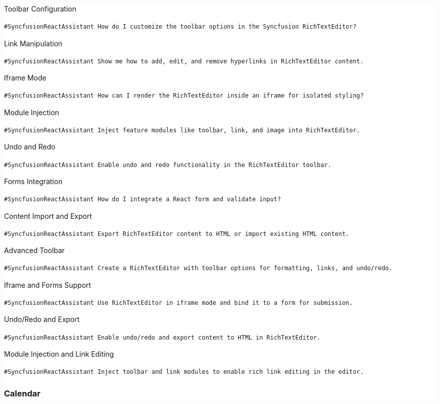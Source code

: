Toolbar Configuration
```
#SyncfusionReactAssistant How do I customize the toolbar options in the Syncfusion RichTextEditor?
```

Link Manipulation
```
#SyncfusionReactAssistant Show me how to add, edit, and remove hyperlinks in RichTextEditor content.
```

Iframe Mode
```
#SyncfusionReactAssistant How can I render the RichTextEditor inside an iframe for isolated styling?
```

Module Injection
```
#SyncfusionReactAssistant Inject feature modules like toolbar, link, and image into RichTextEditor.
```

Undo and Redo
```
#SyncfusionReactAssistant Enable undo and redo functionality in the RichTextEditor toolbar.
```

Forms Integration
```
#SyncfusionReactAssistant How do I integrate a React form and validate input?
```

Content Import and Export
```
#SyncfusionReactAssistant Export RichTextEditor content to HTML or import existing HTML content.
```

Advanced Toolbar
```
#SyncfusionReactAssistant Create a RichTextEditor with toolbar options for formatting, links, and undo/redo.
```

Iframe and Forms Support
```
#SyncfusionReactAssistant Use RichTextEditor in iframe mode and bind it to a form for submission.
```

Undo/Redo and Export
```
#SyncfusionReactAssistant Enable undo/redo and export content to HTML in RichTextEditor.
```

Module Injection and Link Editing
```
#SyncfusionReactAssistant Inject toolbar and link modules to enable rich link editing in the editor.
```

### Calendar
